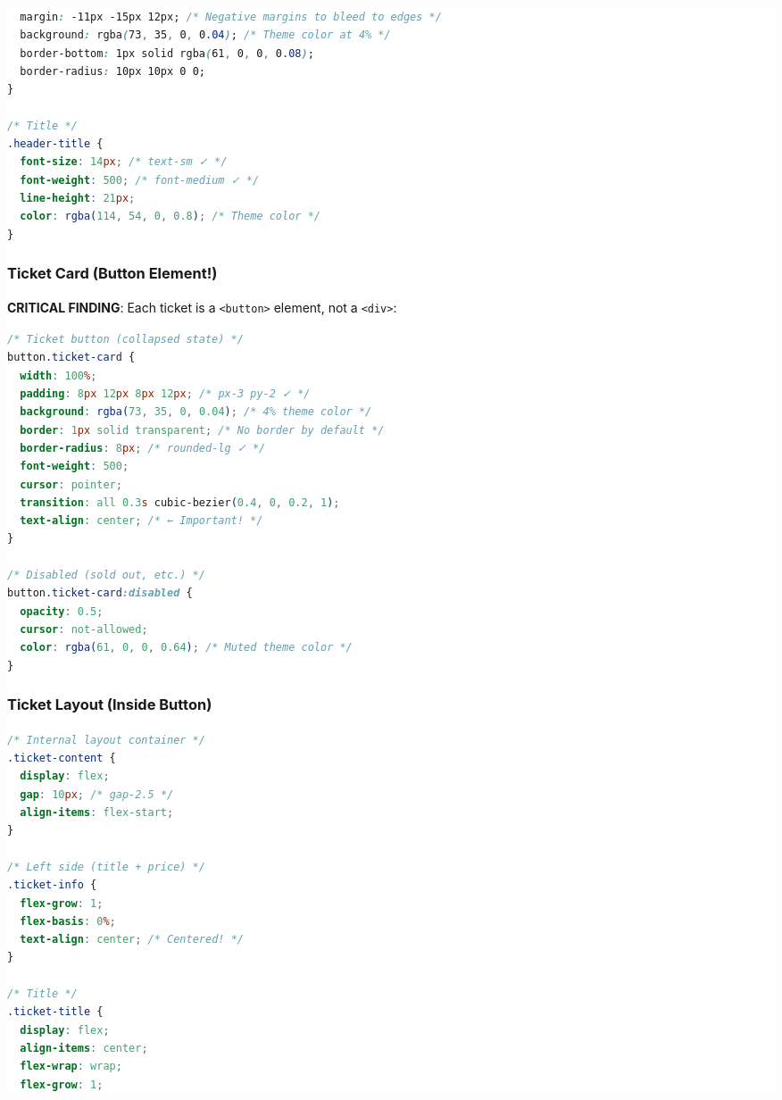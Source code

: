 ```css
  margin: -11px -15px 12px; /* Negative margins to bleed to edges */
  background: rgba(73, 35, 0, 0.04); /* Theme color at 4% */
  border-bottom: 1px solid rgba(61, 0, 0, 0.08);
  border-radius: 10px 10px 0 0;
}

/* Title */
.header-title {
  font-size: 14px; /* text-sm ✓ */
  font-weight: 500; /* font-medium ✓ */
  line-height: 21px;
  color: rgba(114, 54, 0, 0.8); /* Theme color */
}
```

### Ticket Card (Button Element!)

**CRITICAL FINDING**: Each ticket is a `<button>` element, not a `<div>`:

```css
/* Ticket button (collapsed state) */
button.ticket-card {
  width: 100%;
  padding: 8px 12px 8px 12px; /* px-3 py-2 ✓ */
  background: rgba(73, 35, 0, 0.04); /* 4% theme color */
  border: 1px solid transparent; /* No border by default */
  border-radius: 8px; /* rounded-lg ✓ */
  font-weight: 500;
  cursor: pointer;
  transition: all 0.3s cubic-bezier(0.4, 0, 0.2, 1);
  text-align: center; /* ← Important! */
}

/* Disabled (sold out, etc.) */
button.ticket-card:disabled {
  opacity: 0.5;
  cursor: not-allowed;
  color: rgba(61, 0, 0, 0.64); /* Muted theme color */
}
```

### Ticket Layout (Inside Button)

```css
/* Internal layout container */
.ticket-content {
  display: flex;
  gap: 10px; /* gap-2.5 */
  align-items: flex-start;
}

/* Left side (title + price) */
.ticket-info {
  flex-grow: 1;
  flex-basis: 0%;
  text-align: center; /* Centered! */
}

/* Title */
.ticket-title {
  display: flex;
  align-items: center;
  flex-wrap: wrap;
  flex-grow: 1;
```